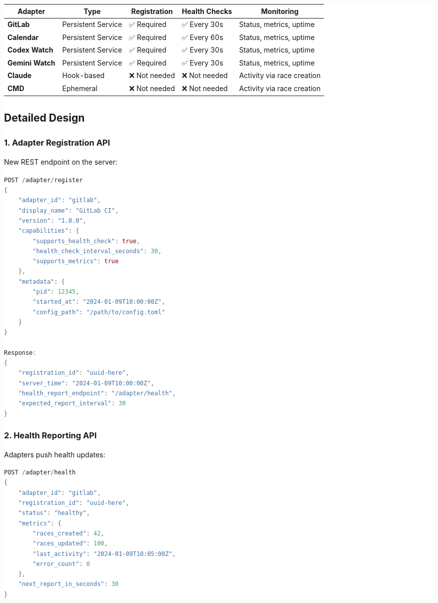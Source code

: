 | Adapter | Type | Registration | Health Checks | Monitoring |
|---------|------|--------------|---------------|------------|
| **GitLab** | Persistent Service | ✅ Required | ✅ Every 30s | Status, metrics, uptime |
| **Calendar** | Persistent Service | ✅ Required | ✅ Every 60s | Status, metrics, uptime |
| **Codex Watch** | Persistent Service | ✅ Required | ✅ Every 30s | Status, metrics, uptime |
| **Gemini Watch** | Persistent Service | ✅ Required | ✅ Every 30s | Status, metrics, uptime |
| **Claude** | Hook-based | ❌ Not needed | ❌ Not needed | Activity via race creation |
| **CMD** | Ephemeral | ❌ Not needed | ❌ Not needed | Activity via race creation |

## Detailed Design

### 1. Adapter Registration API

New REST endpoint on the server:

```rust
POST /adapter/register
{
    "adapter_id": "gitlab",
    "display_name": "GitLab CI",
    "version": "1.0.0",
    "capabilities": {
        "supports_health_check": true,
        "health_check_interval_seconds": 30,
        "supports_metrics": true
    },
    "metadata": {
        "pid": 12345,
        "started_at": "2024-01-09T10:00:00Z",
        "config_path": "/path/to/config.toml"
    }
}

Response:
{
    "registration_id": "uuid-here",
    "server_time": "2024-01-09T10:00:00Z",
    "health_report_endpoint": "/adapter/health",
    "expected_report_interval": 30
}
```

### 2. Health Reporting API

Adapters push health updates:

```rust
POST /adapter/health
{
    "adapter_id": "gitlab",
    "registration_id": "uuid-here",
    "status": "healthy",
    "metrics": {
        "races_created": 42,
        "races_updated": 100,
        "last_activity": "2024-01-09T10:05:00Z",
        "error_count": 0
    },
    "next_report_in_seconds": 30
}
```